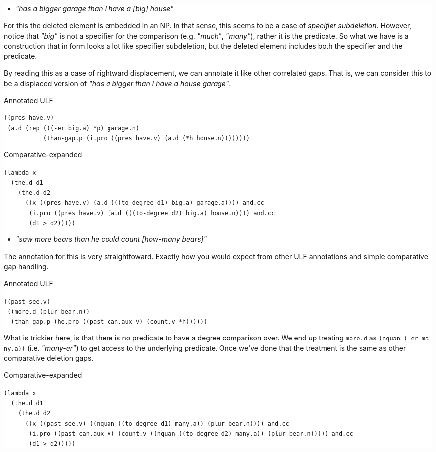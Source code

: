 
- _"has a bigger garage than I have a [big] house"_

For this the deleted element is embedded in an NP. In that sense, this seems to
be a case of _specifier subdeletion_. However, notice that _"big"_ is not a
specifier for the comparison (e.g. _"much"_, _"many"_), rather it is the
predicate. So what we have is a construction that in form looks a lot like
specifier subdeletion, but the deleted element includes both the specifier and
the predicate.

By reading this as a case of rightward displacement, we can annotate it like
other correlated gaps.  That is, we can consider this to be a displaced version
of _"has a bigger than I have a house garage"_.

Annotated ULF
```
((pres have.v)
 (a.d (rep (((-er big.a) *p) garage.n)
           (than-gap.p (i.pro ((pres have.v) (a.d (*h house.n))))))))
```

Comparative-expanded
```
(lambda x
  (the.d d1
    (the.d d2
      ((x ((pres have.v) (a.d (((to-degree d1) big.a) garage.a)))) and.cc
       (i.pro ((pres have.v) (a.d (((to-degree d2) big.a) house.n)))) and.cc
       (d1 > d2)))))
```


- _"saw more bears than he could count [how-many bears]"_

The annotation for this is very straightfoward. Exactly how you would expect
from other ULF annotations and simple comparative gap handling.

Annotated ULF
```
((past see.v)
 ((more.d (plur bear.n))
  (than-gap.p (he.pro ((past can.aux-v) (count.v *h))))))
```

What is trickier here, is that there is no predicate to have a degree
comparison over. We end up treating `more.d` as `(nquan (-er many.a))` (i.e.
_"many-er"_) to get access to the underlying predicate. Once we've done that the
treatment is the same as other comparative deletion gaps.

Comparative-expanded
```
(lambda x
  (the.d d1
    (the.d d2
      ((x ((past see.v) ((nquan ((to-degree d1) many.a)) (plur bear.n)))) and.cc
       (i.pro ((past can.aux-v) (count.v ((nquan ((to-degree d2) many.a)) (plur bear.n))))) and.cc
       (d1 > d2)))))
```
